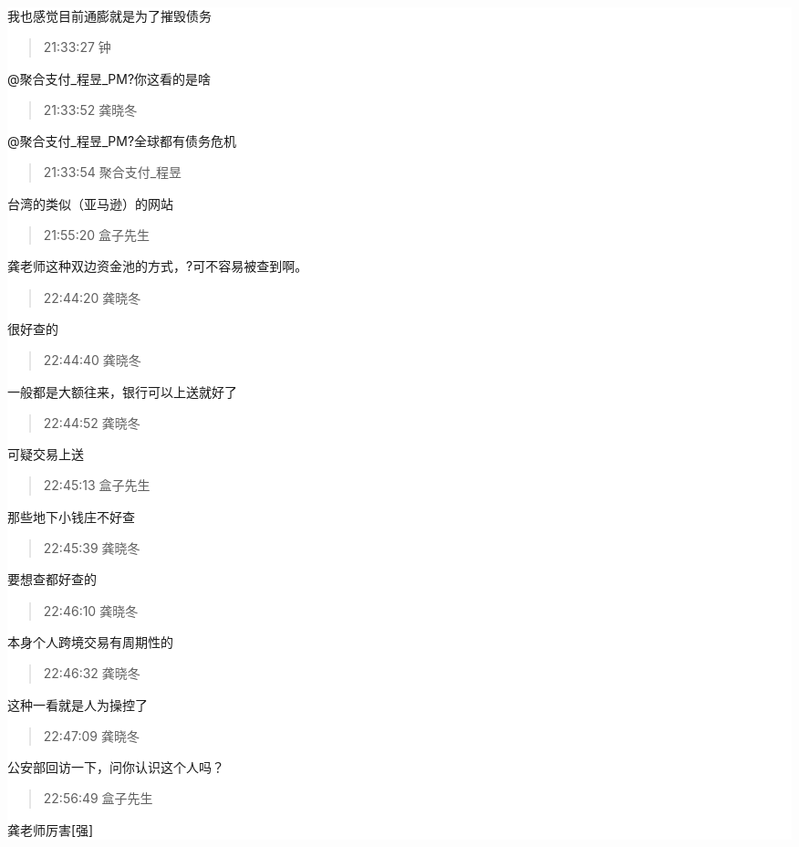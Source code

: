 我也感觉目前通膨就是为了摧毁债务  
   
> 21:33:27  钟  
   
@聚合支付_程昱_PM?你这看的是啥  
   
> 21:33:52  龚晓冬  
   
@聚合支付_程昱_PM?全球都有债务危机  
   
> 21:33:54  聚合支付_程昱  
   
台湾的类似（亚马逊）的网站  
   
> 21:55:20  盒子先生  
   
龚老师这种双边资金池的方式，?可不容易被查到啊。  
   
> 22:44:20  龚晓冬  
   
很好查的  
   
> 22:44:40  龚晓冬  
   
一般都是大额往来，银行可以上送就好了  
   
> 22:44:52  龚晓冬  
   
可疑交易上送  
   
> 22:45:13  盒子先生  
   
那些地下小钱庄不好查  
   
> 22:45:39  龚晓冬  
   
要想查都好查的  
   
> 22:46:10  龚晓冬  
   
本身个人跨境交易有周期性的  
   
> 22:46:32  龚晓冬  
   
这种一看就是人为操控了  
   
> 22:47:09  龚晓冬  
   
公安部回访一下，问你认识这个人吗？  
   
> 22:56:49  盒子先生  
   
龚老师厉害[强]  
   
